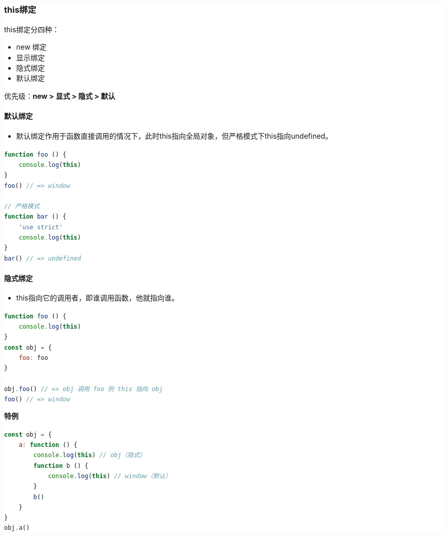 ### this绑定

this绑定分四种：

- new 绑定
- 显示绑定
- 隐式绑定
- 默认绑定

优先级：**new > 显式 > 隐式 > 默认**

#### 默认绑定

- 默认绑定作用于函数直接调用的情况下，此时this指向全局对象，但严格模式下this指向undefined。

```js
function foo () {
    console.log(this)
}
foo() // => window

// 严格模式
function bar () {
    'use strict'
    console.log(this)
}
bar() // => undefined
```

#### 隐式绑定

- this指向它的调用者，即谁调用函数，他就指向谁。

```js
function foo () {
    console.log(this)
}
const obj = {
    foo: foo
}

obj.foo() // => obj 调用 foo 则 this 指向 obj
foo() // => window
```

**特例**

```js
const obj = {
    a: function () {
        console.log(this) // obj（隐式）
        function b () {
            console.log(this) // window（默认）
        }
        b()
    }
}
obj.a()
```
